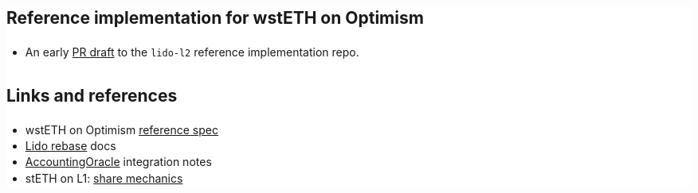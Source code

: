 ## Reference implementation for wstETH on Optimism

- An early [PR draft](https://github.com/lidofinance/lido-l2/pull/58) to the `lido-l2` reference implementation repo.

## Links and references

- wstETH on Optimism [reference spec](https://github.com/lidofinance/lido-l2/tree/main/contracts/optimism)
- [Lido rebase](https://docs.lido.fi/contracts/lido#rebase) docs
- [AccountingOracle](https://docs.lido.fi/guides/lido-tokens-integration-guide#accounting-oracle) integration notes
- stETH on L1: [share mechanics](https://docs.lido.fi/guides/lido-tokens-integration-guide#steth-internals-share-mechanics)
